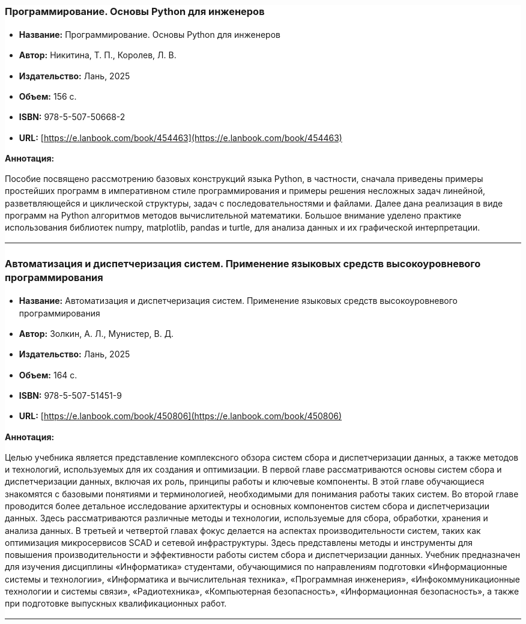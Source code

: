 ### Программирование. Основы Python для инженеров

*   **Название:**  Программирование. Основы Python для инженеров

*   **Автор:**  Никитина, Т. П., Королев, Л. В.

*   **Издательство:**  Лань, 2025

*   **Объем:**  156 с.

*   **ISBN:**  978-5-507-50668-2

*   **URL:**  [https://e.lanbook.com/book/454463](https://e.lanbook.com/book/454463)

**Аннотация:**

Пособие посвящено рассмотрению базовых конструкций языка Python, в частности, сначала приведены примеры простейших программ в императивном стиле программирования и примеры решения несложных задач линейной, разветвляющейся и циклической структуры, задач с последовательностями и файлами. Далее дана реализация в виде программ на Python алгоритмов методов вычислительной математики. Большое внимание уделено практике использования библиотек numpy, matplotlib, pandas и turtle, для анализа данных и их графической интерпретации.

---

### Автоматизация и диспетчеризация систем. Применение языковых средств высокоуровневого программирования

*   **Название:**  Автоматизация и диспетчеризация систем. Применение языковых средств высокоуровневого программирования

*   **Автор:**  Золкин, А. Л., Мунистер, В. Д.

*   **Издательство:**  Лань, 2025

*   **Объем:**  164 с.

*   **ISBN:**  978-5-507-51451-9

*   **URL:**  [https://e.lanbook.com/book/450806](https://e.lanbook.com/book/450806)

**Аннотация:**

Целью учебника является представление комплексного обзора систем сбора и диспетчеризации данных, а также методов и технологий, используемых для их создания и оптимизации. В первой главе рассматриваются основы систем сбора и диспетчеризации данных, включая их роль, принципы работы и ключевые компоненты. В этой главе обучающиеся знакомятся с базовыми понятиями и терминологией, необходимыми для понимания работы таких систем. Во второй главе проводится более детальное исследование архитектуры и основных компонентов систем сбора и диспетчеризации данных. Здесь рассматриваются различные методы и технологии, используемые для сбора, обработки, хранения и анализа данных. В третьей и четвертой главах фокус делается на аспектах производительности систем, таких как оптимизация микросервисов SCAD и сетевой инфраструктуры. Здесь представлены методы и инструменты для повышения производительности и эффективности работы систем сбора и диспетчеризации данных. Учебник предназначен для изучения дисциплины «Информатика» студентами, обучающимися по направлениям подготовки «Информационные системы и технологии», «Информатика и вычислительная техника», «Программная инженерия», «Инфокоммуникационные технологии и системы связи», «Радиотехника», «Компьютерная безопасность», «Информационная безопасность», а также при подготовке выпускных квалификационных работ.

---